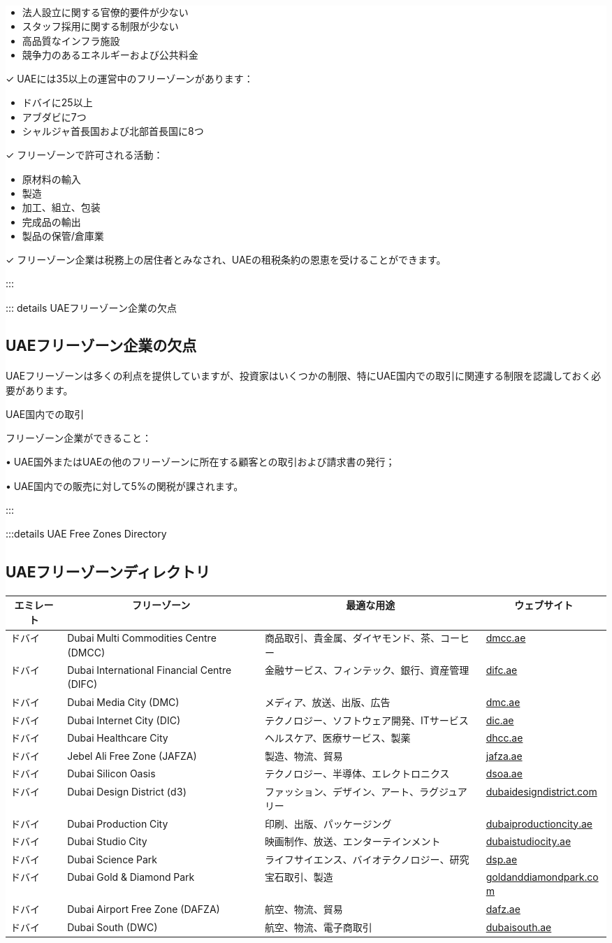 - 法人設立に関する官僚的要件が少ない
- スタッフ採用に関する制限が少ない
- 高品質なインフラ施設
- 競争力のあるエネルギーおよび公共料金

✓ UAEには35以上の運営中のフリーゾーンがあります：

- ドバイに25以上
- アブダビに7つ
- シャルジャ首長国および北部首長国に8つ

✓ フリーゾーンで許可される活動：

- 原材料の輸入
- 製造
- 加工、組立、包装
- 完成品の輸出
- 製品の保管/倉庫業

✓ フリーゾーン企業は税務上の居住者とみなされ、UAEの租税条約の恩恵を受けることができます。

:::

::: details UAEフリーゾーン企業の欠点

## UAEフリーゾーン企業の欠点

UAEフリーゾーンは多くの利点を提供していますが、投資家はいくつかの制限、特にUAE国内での取引に関連する制限を認識しておく必要があります。

UAE国内での取引

フリーゾーン企業ができること：

• UAE国外またはUAEの他のフリーゾーンに所在する顧客との取引および請求書の発行；

• UAE国内での販売に対して5%の関税が課されます。

:::

:::details UAE Free Zones Directory

## UAEフリーゾーンディレクトリ

| エミレート        | フリーゾーン                                   | 最適な用途                                                    | ウェブサイト                                                      |
| -------------- | ------------------------------------------- | ----------------------------------------------------------- | ------------------------------------------------------------ |
| ドバイ          | Dubai Multi Commodities Centre (DMCC)       | 商品取引、貴金属、ダイヤモンド、茶、コーヒー | [dmcc.ae](http://www.dmcc.ae)                                |
| ドバイ          | Dubai International Financial Centre (DIFC) | 金融サービス、フィンテック、銀行、資産管理     | [difc.ae](https://www.difc.ae)                               |
| ドバイ          | Dubai Media City (DMC)                      | メディア、放送、出版、広告                | [dmc.ae](http://www.dmc.ae)                                  |
| ドバイ          | Dubai Internet City (DIC)                   | テクノロジー、ソフトウェア開発、ITサービス               | [dic.ae](http://www.dic.ae)                                  |
| ドバイ          | Dubai Healthcare City                       | ヘルスケア、医療サービス、製薬               | [dhcc.ae](https://www.dhcc.ae)                               |
| ドバイ          | Jebel Ali Free Zone (JAFZA)                 | 製造、物流、貿易                           | [jafza.ae](http://www.jafza.ae)                              |
| ドバイ          | Dubai Silicon Oasis                         | テクノロジー、半導体、エレクトロニクス                     | [dsoa.ae](http://www.dsoa.ae)                                |
| ドバイ          | Dubai Design District (d3)                  | ファッション、デザイン、アート、ラグジュアリー                                | [dubaidesigndistrict.com](https://dubaidesigndistrict.com)   |
| ドバイ          | Dubai Production City                       | 印刷、出版、パッケージング                             | [dubaiproductioncity.ae](https://www.dubaiproductioncity.ae) |
| ドバイ          | Dubai Studio City                           | 映画制作、放送、エンターテインメント                | [dubaistudiocity.ae](https://www.dubaistudiocity.ae)         |
| ドバイ          | Dubai Science Park                          | ライフサイエンス、バイオテクノロジー、研究                      | [dsp.ae](https://www.dsp.ae)                                 |
| ドバイ          | Dubai Gold & Diamond Park                   | 宝石取引、製造                              | [goldanddiamondpark.com](https://www.goldanddiamondpark.com) |
| ドバイ          | Dubai Airport Free Zone (DAFZA)             | 航空、物流、貿易                                | [dafz.ae](http://www.dafz.ae)                                |
| ドバイ          | Dubai South (DWC)                           | 航空、物流、電子商取引                             | [dubaisouth.ae](http://www.dubaisouth.ae)                    |